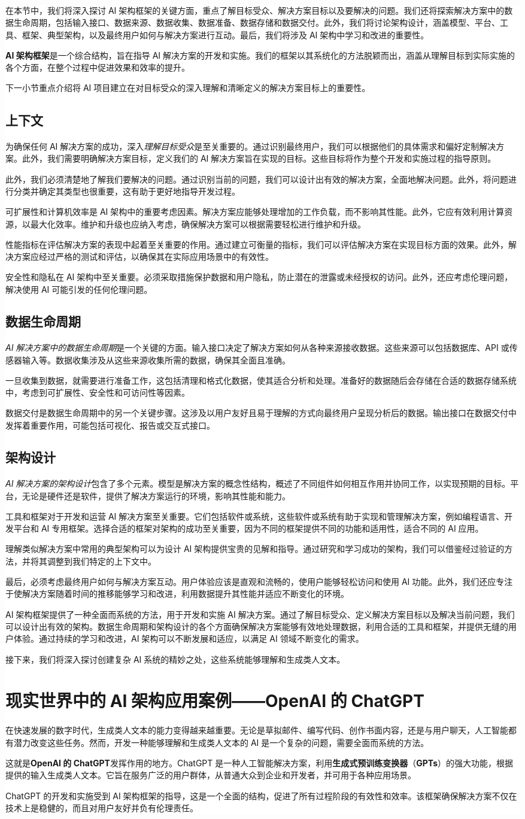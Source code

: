 在本节中，我们将深入探讨 AI 架构框架的关键方面，重点了解目标受众、解决方案目标以及要解决的问题。我们还将探索解决方案中的数据生命周期，包括输入接口、数据来源、数据收集、数据准备、数据存储和数据交付。此外，我们将讨论架构设计，涵盖模型、平台、工具、框架、典型架构，以及最终用户如何与解决方案进行互动。最后，我们将涉及 AI 架构中学习和改进的重要性。

**AI 架构框架**是一个综合结构，旨在指导 AI 解决方案的开发和实施。我们的框架以其系统化的方法脱颖而出，涵盖从理解目标到实际实施的各个方面，在整个过程中促进效果和效率的提升。

下一小节重点介绍将 AI 项目建立在对目标受众的深入理解和清晰定义的解决方案目标上的重要性。

## 上下文

为确保任何 AI 解决方案的成功，深入*理解目标受众*是至关重要的。通过识别最终用户，我们可以根据他们的具体需求和偏好定制解决方案。此外，我们需要明确解决方案目标，定义我们的 AI 解决方案旨在实现的目标。这些目标将作为整个开发和实施过程的指导原则。

此外，我们必须清楚地了解我们要解决的问题。通过识别当前的问题，我们可以设计出有效的解决方案，全面地解决问题。此外，将问题进行分类并确定其类型也很重要，这有助于更好地指导开发过程。

可扩展性和计算机效率是 AI 架构中的重要考虑因素。解决方案应能够处理增加的工作负载，而不影响其性能。此外，它应有效利用计算资源，以最大化效率。维护和升级也应纳入考虑，确保解决方案可以根据需要轻松进行维护和升级。

性能指标在评估解决方案的表现中起着至关重要的作用。通过建立可衡量的指标，我们可以评估解决方案在实现目标方面的效果。此外，解决方案应经过严格的测试和评估，以确保其在实际应用场景中的有效性。

安全性和隐私在 AI 架构中至关重要。必须采取措施保护数据和用户隐私，防止潜在的泄露或未经授权的访问。此外，还应考虑伦理问题，解决使用 AI 可能引发的任何伦理问题。

## 数据生命周期

*AI 解决方案中的数据生命周期*是一个关键的方面。输入接口决定了解决方案如何从各种来源接收数据。这些来源可以包括数据库、API 或传感器输入等。数据收集涉及从这些来源收集所需的数据，确保其全面且准确。

一旦收集到数据，就需要进行准备工作，这包括清理和格式化数据，使其适合分析和处理。准备好的数据随后会存储在合适的数据存储系统中，考虑到可扩展性、安全性和可访问性等因素。

数据交付是数据生命周期中的另一个关键步骤。这涉及以用户友好且易于理解的方式向最终用户呈现分析后的数据。输出接口在数据交付中发挥着重要作用，可能包括可视化、报告或交互式接口。

## 架构设计

*AI 解决方案的架构设计*包含了多个元素。模型是解决方案的概念性结构，概述了不同组件如何相互作用并协同工作，以实现预期的目标。平台，无论是硬件还是软件，提供了解决方案运行的环境，影响其性能和能力。

工具和框架对于开发和运营 AI 解决方案至关重要。它们包括软件或系统，这些软件或系统有助于实现和管理解决方案，例如编程语言、开发平台和 AI 专用框架。选择合适的框架对架构的成功至关重要，因为不同的框架提供不同的功能和适用性，适合不同的 AI 应用。

理解类似解决方案中常用的典型架构可以为设计 AI 架构提供宝贵的见解和指导。通过研究和学习成功的架构，我们可以借鉴经过验证的方法，并将其调整到我们特定的上下文中。

最后，必须考虑最终用户如何与解决方案互动。用户体验应该是直观和流畅的，使用户能够轻松访问和使用 AI 功能。此外，我们还应专注于使解决方案随着时间的推移能够学习和改进，利用数据提升其性能并适应不断变化的环境。

AI 架构框架提供了一种全面而系统的方法，用于开发和实施 AI 解决方案。通过了解目标受众、定义解决方案目标以及解决当前问题，我们可以设计出有效的架构。数据生命周期和架构设计的各个方面确保解决方案能够有效地处理数据，利用合适的工具和框架，并提供无缝的用户体验。通过持续的学习和改进，AI 架构可以不断发展和适应，以满足 AI 领域不断变化的需求。

接下来，我们将深入探讨创建复杂 AI 系统的精妙之处，这些系统能够理解和生成类人文本。

# 现实世界中的 AI 架构应用案例——OpenAI 的 ChatGPT

在快速发展的数字时代，生成类人文本的能力变得越来越重要。无论是草拟邮件、编写代码、创作书面内容，还是与用户聊天，人工智能都有潜力改变这些任务。然而，开发一种能够理解和生成类人文本的 AI 是一个复杂的问题，需要全面而系统的方法。

这就是**OpenAI 的 ChatGPT**发挥作用的地方。ChatGPT 是一种人工智能解决方案，利用**生成式预训练变换器**（**GPTs**）的强大功能，根据提供的输入生成类人文本。它旨在服务广泛的用户群体，从普通大众到企业和开发者，并可用于各种应用场景。

ChatGPT 的开发和实施受到 AI 架构框架的指导，这是一个全面的结构，促进了所有过程阶段的有效性和效率。该框架确保解决方案不仅在技术上是稳健的，而且对用户友好并负有伦理责任。
